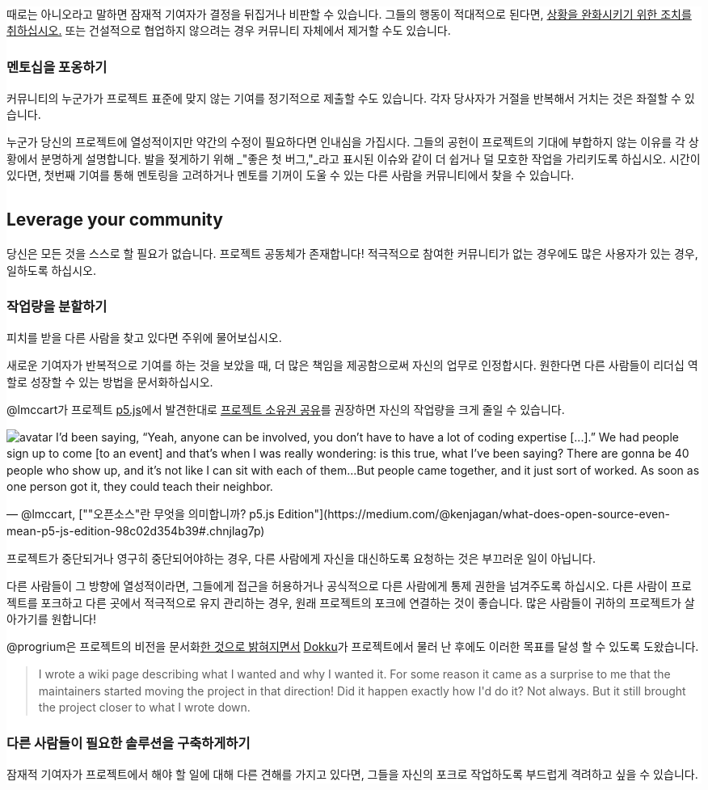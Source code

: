 때로는 아니오라고 말하면 잠재적 기여자가 결정을 뒤집거나 비판할 수 있습니다. 그들의 행동이 적대적으로 된다면, [상황을 완화시키기 위한 조치를 취하십시오.](https://github.com/jonschlinkert/maintainers-guide-to-staying-positive#action-items) 또는 건설적으로 협업하지 않으려는 경우 커뮤니티 자체에서 제거할 수도 있습니다.

### 멘토십을 포옹하기

커뮤니티의 누군가가 프로젝트 표준에 맞지 않는 기여를 정기적으로 제출할 수도 있습니다. 각자 당사자가 거절을 반복해서 거치는 것은 좌절할 수 있습니다.

누군가 당신의 프로젝트에 열성적이지만 약간의 수정이 필요하다면 인내심을 가집시다. 그들의 공헌이 프로젝트의 기대에 부합하지 않는 이유를 각 상황에서 분명하게 설명합니다. 발을 젖게하기 위해 _"좋은 첫 버그,"_라고 표시된 이슈와 같이 더 쉽거나 덜 모호한 작업을 가리키도록 하십시오. 시간이 있다면, 첫번째 기여를 통해 멘토링을 고려하거나 멘토를 기꺼이 도울 수 있는 다른 사람을 커뮤니티에서 찾을 수 있습니다.

## Leverage your community

당신은 모든 것을 스스로 할 필요가 없습니다. 프로젝트 공동체가 존재합니다! 적극적으로 참여한 커뮤니티가 없는 경우에도 많은 사용자가 있는 경우, 일하도록 하십시오.

### 작업량을 분할하기

피치를 받을 다른 사람을 찾고 있다면 주위에 물어보십시오.

새로운 기여자가 반복적으로 기여를 하는 것을 보았을 때, 더 많은 책임을 제공함으로써 자신의 업무로 인정합시다. 원한다면 다른 사람들이 리더십 역할로 성장할 수 있는 방법을 문서화하십시오.

@lmccart가 프로젝트 [p5.js](https://github.com/processing/p5.js?files=1)에서 발견한대로 [프로젝트 소유권 공유](../building-community/#share-ownership-of-your-project)를 권장하면 자신의 작업량을 크게 줄일 수 있습니다.

<aside markdown="1" class="pquote">
  <img src="https://avatars3.githubusercontent.com/u/191056?v=3&s=460" class="pquote-avatar" alt="avatar">
  I’d been saying, “Yeah, anyone can be involved, you don’t have to have a lot of coding expertise [...].” We had people sign up to come [to an event] and that’s when I was really wondering: is this true, what I’ve been saying? There are gonna be 40 people who show up, and it’s not like I can sit with each of them...But people came together, and it just sort of worked. As soon as one person got it, they could teach their neighbor.
  <p markdown="1" class="pquote-credit">
—  @lmccart, [""오픈소스"란 무엇을 의미합니까? p5.js Edition"](https://medium.com/@kenjagan/what-does-open-source-even-mean-p5-js-edition-98c02d354b39#.chnjlag7p)
  </p>
</aside>

프로젝트가 중단되거나 영구히 중단되어야하는 경우, 다른 사람에게 자신을 대신하도록 요청하는 것은 부끄러운 일이 아닙니다.

다른 사람들이 그 방향에 열성적이라면, 그들에게 접근을 허용하거나 공식적으로 다른 사람에게 통제 권한을 넘겨주도록 하십시오. 다른 사람이 프로젝트를 포크하고 다른 곳에서 적극적으로 유지 관리하는 경우, 원래 프로젝트의 포크에 연결하는 것이 좋습니다. 많은 사람들이 귀하의 프로젝트가 살아가기를 원합니다!

@progrium은 프로젝트의 비전을 문서화[한 것으로 밝혀지면서](http://progrium.com/blog/2015/12/04/leadership-guilt-and-pull-requests/) [Dokku](https://github.com/dokku/dokku)가 프로젝트에서 물러 난 후에도 이러한 목표를 달성 할 수 있도록 도왔습니다.

> I wrote a wiki page describing what I wanted and why I wanted it. For some reason it came as a surprise to me that the maintainers started moving the project in that direction! Did it happen exactly how I'd do it? Not always. But it still brought the project closer to what I wrote down.

### 다른 사람들이 필요한 솔루션을 구축하게하기

잠재적 기여자가 프로젝트에서 해야 할 일에 대해 다른 견해를 가지고 있다면, 그들을 자신의 포크로 작업하도록 부드럽게 격려하고 싶을 수 있습니다.
